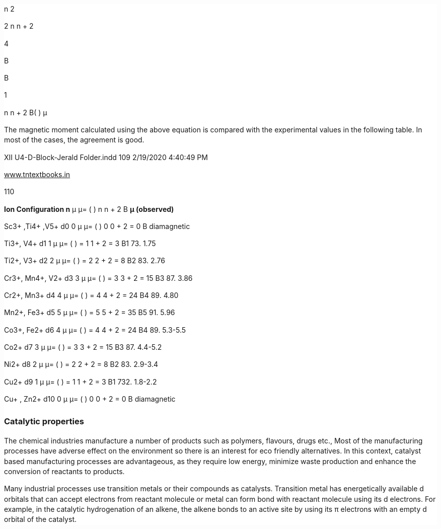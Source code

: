 n 2

2 n n + 2

4

B

B

1

n n + 2 B( ) µ

The magnetic moment calculated using the above equation is compared with the experimental values in the following table. In most of the cases, the agreement is good.

XII U4-D-Block-Jerald Folder.indd 109 2/19/2020 4:40:49 PM

www.tntextbooks.in




  

110

**Ion Configuration n** µ µ= ( ) n n + 2 B **μ (observed)**

Sc3+ ,Ti4+ ,V5+ d0 0 µ µ= ( ) 0 0 + 2 = 0 B diamagnetic

Ti3+, V4+ d1 1 µ µ= ( ) = 1 1 + 2 = 3 B1 73. 1.75

Ti2+, V3+ d2 2 µ µ= ( ) = 2 2 + 2 = 8 B2 83. 2.76

Cr3+, Mn4+, V2+ d3 3 µ µ= ( ) = 3 3 + 2 = 15 B3 87. 3.86

Cr2+, Mn3+ d4 4 µ µ= ( ) = 4 4 + 2 = 24 B4 89. 4.80

Mn2+, Fe3+ d5 5 µ µ= ( ) = 5 5 + 2 = 35 B5 91. 5.96

Co3+, Fe2+ d6 4 µ µ= ( ) = 4 4 + 2 = 24 B4 89. 5.3-5.5

Co2+ d7 3 µ µ= ( ) = 3 3 + 2 = 15 B3 87. 4.4-5.2

Ni2+ d8 2 µ µ= ( ) = 2 2 + 2 = 8 B2 83. 2.9-3.4

Cu2+ d9 1 µ µ= ( ) = 1 1 + 2 = 3 B1 732. 1.8-2.2

Cu+ , Zn2+ d10 0 µ µ= ( ) 0 0 + 2 = 0 B diamagnetic

### Catalytic properties


The chemical industries manufacture a number of products such as polymers, flavours, drugs etc., Most of the manufacturing processes have adverse effect on the environment so there is an interest for eco friendly alternatives. In this context, catalyst based manufacturing processes are advantageous, as they require low energy, minimize waste production and enhance the conversion of reactants to products.

Many industrial processes use transition metals or their compounds as catalysts. Transition metal has energetically available d orbitals that can accept electrons from reactant molecule or metal can form bond with reactant molecule using its d electrons. For example, in the catalytic hydrogenation of an alkene, the alkene bonds to an active site by using its π electrons with an empty d orbital of the catalyst.
